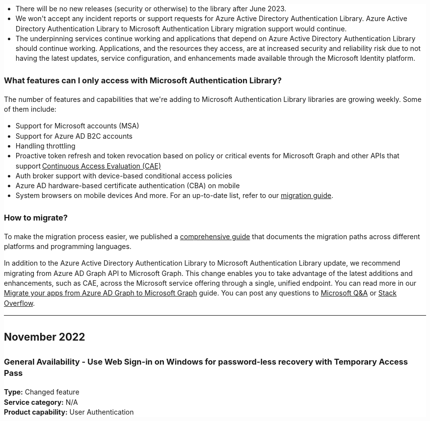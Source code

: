 - There will be no new releases (security or otherwise) to the library after June 2023. 
- We won't accept any incident reports or support requests for Azure Active Directory Authentication Library. Azure Active Directory Authentication Library to Microsoft Authentication Library migration support would continue.   
- The underpinning services continue working and applications that depend on Azure Active Directory Authentication Library should continue working. Applications, and the resources they access, are at increased security and reliability risk due to not having the latest updates, service configuration, and enhancements made available through the Microsoft Identity platform. 

### What features can I only access with Microsoft Authentication Library?
 
The number of features and capabilities that we're adding to Microsoft Authentication Library libraries are growing weekly. Some of them include: 
- Support for Microsoft accounts (MSA) 
- Support for Azure AD B2C accounts 
- Handling throttling 
- Proactive token refresh and token revocation based on policy or critical events for Microsoft Graph and other APIs that support [Continuous Access Evaluation (CAE)](../develop/app-resilience-continuous-access-evaluation.md)
- Auth broker support with device-based conditional access policies 
- Azure AD hardware-based certificate authentication (CBA) on mobile  
- System browsers on mobile devices 
And more. For an up-to-date list, refer to our [migration guide](../develop/msal-migration.md#how-to-migrate-to-msal). 

### How to migrate? 

To make the migration process easier, we published a [comprehensive guide](../develop/msal-migration.md#how-to-migrate-to-msal) that documents the migration paths across different platforms and programming languages. 

In addition to the Azure Active Directory Authentication Library to Microsoft Authentication Library update, we recommend migrating from Azure AD Graph API to Microsoft Graph. This change enables you to take advantage of the latest additions and enhancements, such as CAE, across the Microsoft service offering through a single, unified endpoint. You can read more in our [Migrate your apps from Azure AD Graph to Microsoft Graph](/graph/migrate-azure-ad-graph-overview) guide. You can post any questions to [Microsoft Q&A](/answers/topics/azure-active-directory.html) or [Stack Overflow](https://stackoverflow.com/questions/tagged/msal).

---

## November 2022

### General Availability - Use Web Sign-in on Windows for password-less recovery with Temporary Access Pass



**Type:** Changed feature   
**Service category:** N/A          
**Product capability:** User Authentication     

